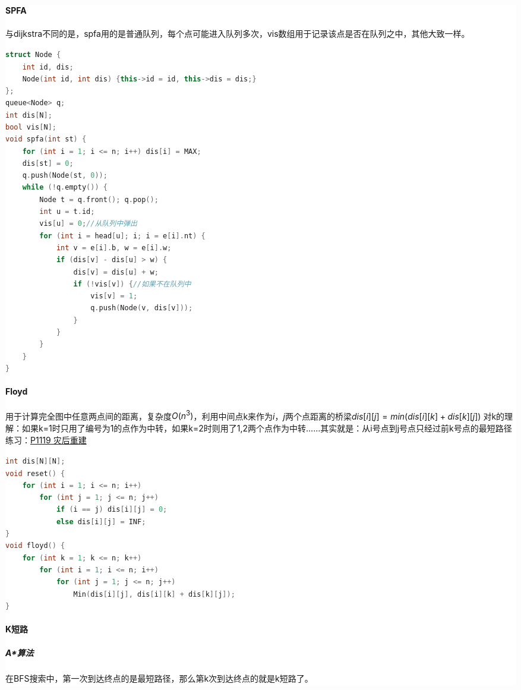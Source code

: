 ```c++
```
#### SPFA
与dijkstra不同的是，spfa用的是普通队列，每个点可能进入队列多次，vis数组用于记录该点是否在队列之中，其他大致一样。
```c++
struct Node {
    int id, dis;
    Node(int id, int dis) {this->id = id, this->dis = dis;}
};
queue<Node> q;
int dis[N];
bool vis[N];
void spfa(int st) {
    for (int i = 1; i <= n; i++) dis[i] = MAX;
    dis[st] = 0;
    q.push(Node(st, 0));
    while (!q.empty()) {
        Node t = q.front(); q.pop();
        int u = t.id;
        vis[u] = 0;//从队列中弹出
        for (int i = head[u]; i; i = e[i].nt) {
            int v = e[i].b, w = e[i].w;
            if (dis[v] - dis[u] > w) {
                dis[v] = dis[u] + w;
                if (!vis[v]) {//如果不在队列中
                    vis[v] = 1;
                    q.push(Node(v, dis[v]));
                }
            }
        }
    }
}
```
#### Floyd
用于计算完全图中任意两点间的距离，复杂度$O(n^3)$，利用中间点k来作为$i，j$两个点距离的桥梁$dis[i][j]=min(dis[i][k]+dis[k][j])$
对k的理解：如果k=1时只用了编号为1的点作为中转，如果k=2时则用了1,2两个点作为中转……其实就是：从i号点到j号点只经过前k号点的最短路径
练习：[P1119 灾后重建](https://www.luogu.com.cn/problem/P1119)
```c++
int dis[N][N];
void reset() {
    for (int i = 1; i <= n; i++)
        for (int j = 1; j <= n; j++)
            if (i == j) dis[i][j] = 0;
            else dis[i][j] = INF;    
}
void floyd() {
    for (int k = 1; k <= n; k++)
        for (int i = 1; i <= n; i++)
            for (int j = 1; j <= n; j++)
                Min(dis[i][j], dis[i][k] + dis[k][j]);
}
```
#### K短路
##### A*算法
在BFS搜索中，第一次到达终点的是最短路径，那么第k次到达终点的就是k短路了。
